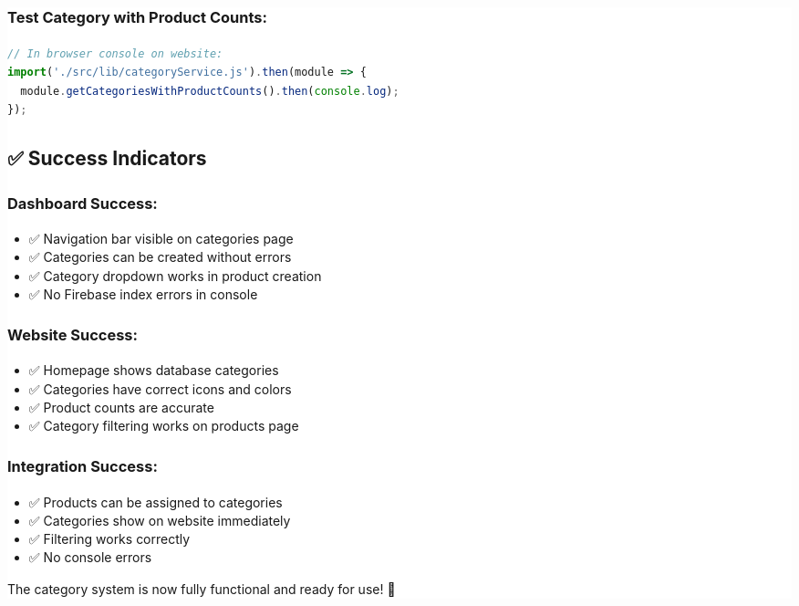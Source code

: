 ### **Test Category with Product Counts**:
```javascript
// In browser console on website:
import('./src/lib/categoryService.js').then(module => {
  module.getCategoriesWithProductCounts().then(console.log);
});
```

## ✅ Success Indicators

### **Dashboard Success**:
- ✅ Navigation bar visible on categories page
- ✅ Categories can be created without errors
- ✅ Category dropdown works in product creation
- ✅ No Firebase index errors in console

### **Website Success**:
- ✅ Homepage shows database categories
- ✅ Categories have correct icons and colors
- ✅ Product counts are accurate
- ✅ Category filtering works on products page

### **Integration Success**:
- ✅ Products can be assigned to categories
- ✅ Categories show on website immediately
- ✅ Filtering works correctly
- ✅ No console errors

The category system is now fully functional and ready for use! 🎉
